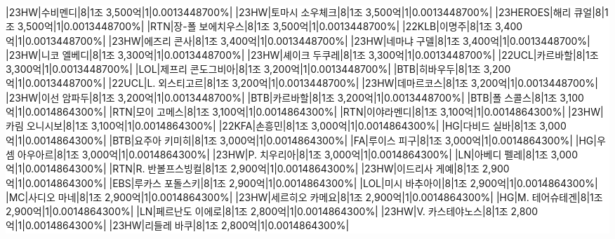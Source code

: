 |23HW|수비멘디|8|1조 3,500억|1|0.0013448700%|
|23HW|토마시 소우체크|8|1조 3,500억|1|0.0013448700%|
|23HEROES|해리 큐얼|8|1조 3,500억|1|0.0013448700%|
|RTN|장-폴 보에치우스|8|1조 3,500억|1|0.0013448700%|
|22KLB|이명주|8|1조 3,400억|1|0.0013448700%|
|23HW|에즈리 콘사|8|1조 3,400억|1|0.0013448700%|
|23HW|네마냐 구델|8|1조 3,400억|1|0.0013448700%|
|23HW|니코 엘베디|8|1조 3,300억|1|0.0013448700%|
|23HW|셰이크 두쿠레|8|1조 3,300억|1|0.0013448700%|
|22UCL|카르바할|8|1조 3,300억|1|0.0013448700%|
|LOL|제프리 콘도그비아|8|1조 3,200억|1|0.0013448700%|
|BTB|히바우두|8|1조 3,200억|1|0.0013448700%|
|22UCL|L. 외스티고르|8|1조 3,200억|1|0.0013448700%|
|23HW|데마르코스|8|1조 3,200억|1|0.0013448700%|
|23HW|이선 암파두|8|1조 3,200억|1|0.0013448700%|
|BTB|카르바할|8|1조 3,200억|1|0.0013448700%|
|BTB|폴 스콜스|8|1조 3,100억|1|0.0014864300%|
|RTN|모이 고메스|8|1조 3,100억|1|0.0014864300%|
|RTN|이야라멘디|8|1조 3,100억|1|0.0014864300%|
|23HW|카림 오니시보|8|1조 3,100억|1|0.0014864300%|
|22KFA|손흥민|8|1조 3,000억|1|0.0014864300%|
|HG|다비드 실바|8|1조 3,000억|1|0.0014864300%|
|BTB|요주아 키미히|8|1조 3,000억|1|0.0014864300%|
|FA|루이스 피구|8|1조 3,000억|1|0.0014864300%|
|HG|우셈 아우아르|8|1조 3,000억|1|0.0014864300%|
|23HW|P. 치우리아|8|1조 3,000억|1|0.0014864300%|
|LN|아베디 펠레|8|1조 3,000억|1|0.0014864300%|
|RTN|R. 반볼프스빙컬|8|1조 2,900억|1|0.0014864300%|
|23HW|이드리사 게예|8|1조 2,900억|1|0.0014864300%|
|EBS|루카스 포돌스키|8|1조 2,900억|1|0.0014864300%|
|LOL|미시 바추아이|8|1조 2,900억|1|0.0014864300%|
|MC|사디오 마네|8|1조 2,900억|1|0.0014864300%|
|23HW|세르히오 카메요|8|1조 2,900억|1|0.0014864300%|
|HG|M. 테어슈테겐|8|1조 2,900억|1|0.0014864300%|
|LN|페르난도 이에로|8|1조 2,800억|1|0.0014864300%|
|23HW|V. 카스테야노스|8|1조 2,800억|1|0.0014864300%|
|23HW|리들레 바쿠|8|1조 2,800억|1|0.0014864300%|